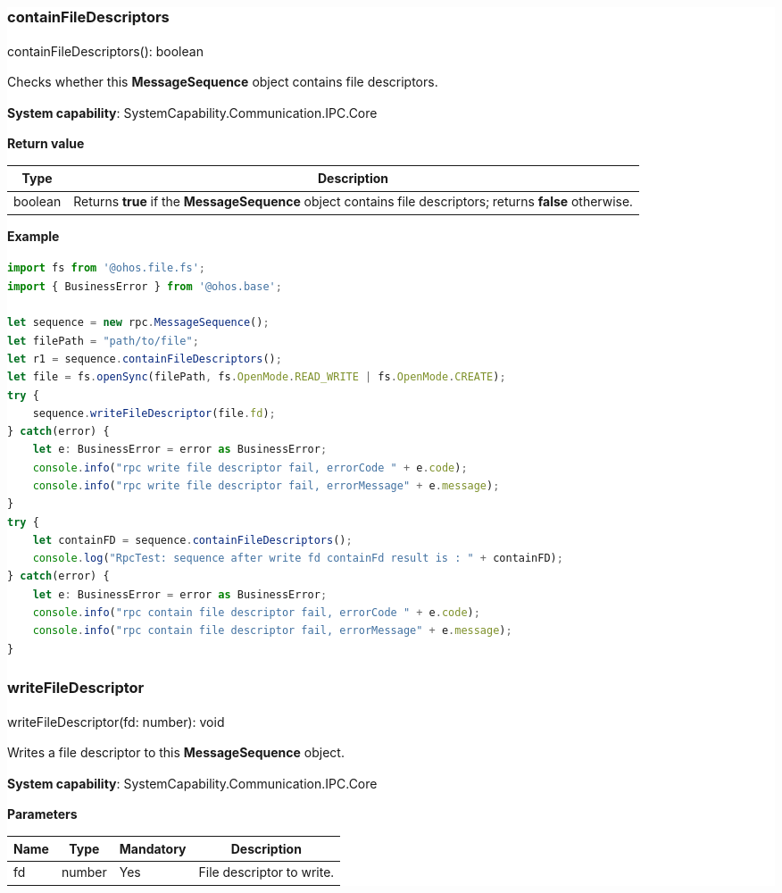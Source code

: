
### containFileDescriptors

containFileDescriptors(): boolean

Checks whether this **MessageSequence** object contains file descriptors.

**System capability**: SystemCapability.Communication.IPC.Core

**Return value**

| Type   | Description                                                                |
| ------- | -------------------------------------------------------------------- |
| boolean | Returns **true** if the **MessageSequence** object contains file descriptors; returns **false** otherwise.|

**Example**

  ```ts
  import fs from '@ohos.file.fs';
  import { BusinessError } from '@ohos.base';

  let sequence = new rpc.MessageSequence();
  let filePath = "path/to/file";
  let r1 = sequence.containFileDescriptors();
  let file = fs.openSync(filePath, fs.OpenMode.READ_WRITE | fs.OpenMode.CREATE);
  try {
      sequence.writeFileDescriptor(file.fd);
  } catch(error) {
      let e: BusinessError = error as BusinessError;
      console.info("rpc write file descriptor fail, errorCode " + e.code);
      console.info("rpc write file descriptor fail, errorMessage" + e.message);
  }
  try {
      let containFD = sequence.containFileDescriptors();
      console.log("RpcTest: sequence after write fd containFd result is : " + containFD);
  } catch(error) {
      let e: BusinessError = error as BusinessError;
      console.info("rpc contain file descriptor fail, errorCode " + e.code);
      console.info("rpc contain file descriptor fail, errorMessage" + e.message);
  }
  ```

### writeFileDescriptor

writeFileDescriptor(fd: number): void

Writes a file descriptor to this **MessageSequence** object.

**System capability**: SystemCapability.Communication.IPC.Core

**Parameters**

| Name| Type  | Mandatory| Description        |
| ------ | ------ | ---- | ------------ |
| fd     | number | Yes  | File descriptor to write.|
